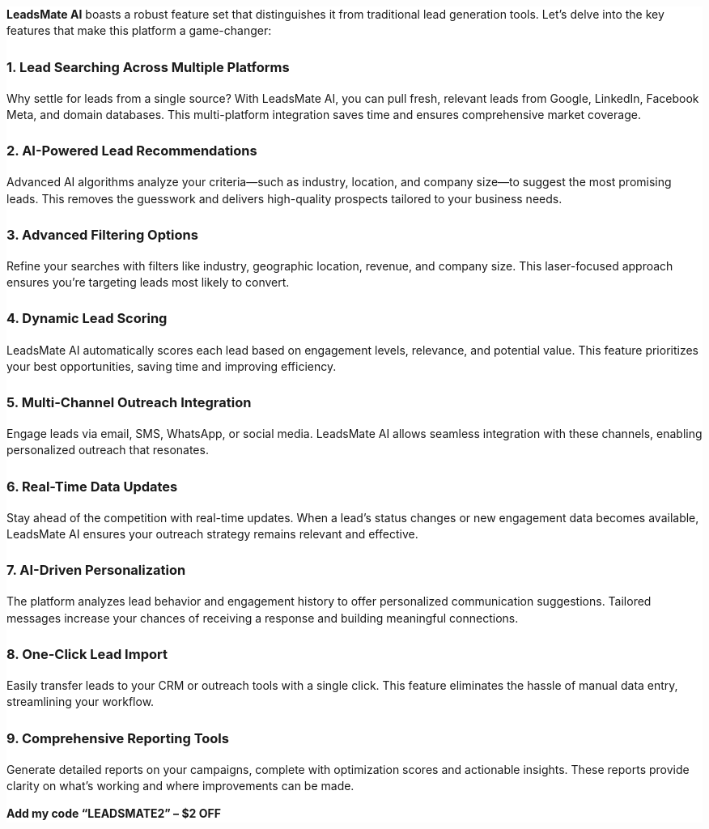 <p dir="auto"><strong>LeadsMate AI</strong> boasts a robust feature set that distinguishes it from traditional lead generation tools. Let’s delve into the key features that make this platform a game-changer:</p>
<div class="markdown-heading" dir="auto">
<h3 class="heading-element" dir="auto" tabindex="-1"><strong>1. Lead Searching Across Multiple Platforms</strong></h3>
</div>
<p dir="auto">Why settle for leads from a single source? With LeadsMate AI, you can pull fresh, relevant leads from Google, LinkedIn, Facebook Meta, and domain databases. This multi-platform integration saves time and ensures comprehensive market coverage.</p>
<div class="markdown-heading" dir="auto">
<h3 class="heading-element" dir="auto" tabindex="-1"><strong>2. AI-Powered Lead Recommendations</strong></h3>
</div>
<p dir="auto">Advanced AI algorithms analyze your criteria—such as industry, location, and company size—to suggest the most promising leads. This removes the guesswork and delivers high-quality prospects tailored to your business needs.</p>
<div class="markdown-heading" dir="auto">
<h3 class="heading-element" dir="auto" tabindex="-1"><strong>3. Advanced Filtering Options</strong></h3>
</div>
<p dir="auto">Refine your searches with filters like industry, geographic location, revenue, and company size. This laser-focused approach ensures you’re targeting leads most likely to convert.</p>
<div class="markdown-heading" dir="auto">
<h3 class="heading-element" dir="auto" tabindex="-1"><strong>4. Dynamic Lead Scoring</strong></h3>
</div>
<p dir="auto">LeadsMate AI automatically scores each lead based on engagement levels, relevance, and potential value. This feature prioritizes your best opportunities, saving time and improving efficiency.</p>
<div class="markdown-heading" dir="auto">
<h3 class="heading-element" dir="auto" tabindex="-1"><strong>5. Multi-Channel Outreach Integration</strong></h3>
</div>
<p dir="auto">Engage leads via email, SMS, WhatsApp, or social media. LeadsMate AI allows seamless integration with these channels, enabling personalized outreach that resonates.</p>
<div class="markdown-heading" dir="auto">
<h3 class="heading-element" dir="auto" tabindex="-1"><strong>6. Real-Time Data Updates</strong></h3>
</div>
<p dir="auto">Stay ahead of the competition with real-time updates. When a lead’s status changes or new engagement data becomes available, LeadsMate AI ensures your outreach strategy remains relevant and effective.</p>
<div class="markdown-heading" dir="auto">
<h3 class="heading-element" dir="auto" tabindex="-1"><strong>7. AI-Driven Personalization</strong></h3>
</div>
<p dir="auto">The platform analyzes lead behavior and engagement history to offer personalized communication suggestions. Tailored messages increase your chances of receiving a response and building meaningful connections.</p>
<div class="markdown-heading" dir="auto">
<h3 class="heading-element" dir="auto" tabindex="-1"><strong>8. One-Click Lead Import</strong></h3>
</div>
<p dir="auto">Easily transfer leads to your CRM or outreach tools with a single click. This feature eliminates the hassle of manual data entry, streamlining your workflow.</p>
<div class="markdown-heading" dir="auto">
<h3 class="heading-element" dir="auto" tabindex="-1"><strong>9. Comprehensive Reporting Tools</strong></h3>
</div>
<p dir="auto">Generate detailed reports on your campaigns, complete with optimization scores and actionable insights. These reports provide clarity on what’s working and where improvements can be made.</p>
<p dir="auto"><strong>Add my code “LEADSMATE2” – $2 OFF</strong></p>
<div class="markdown-heading" dir="auto">